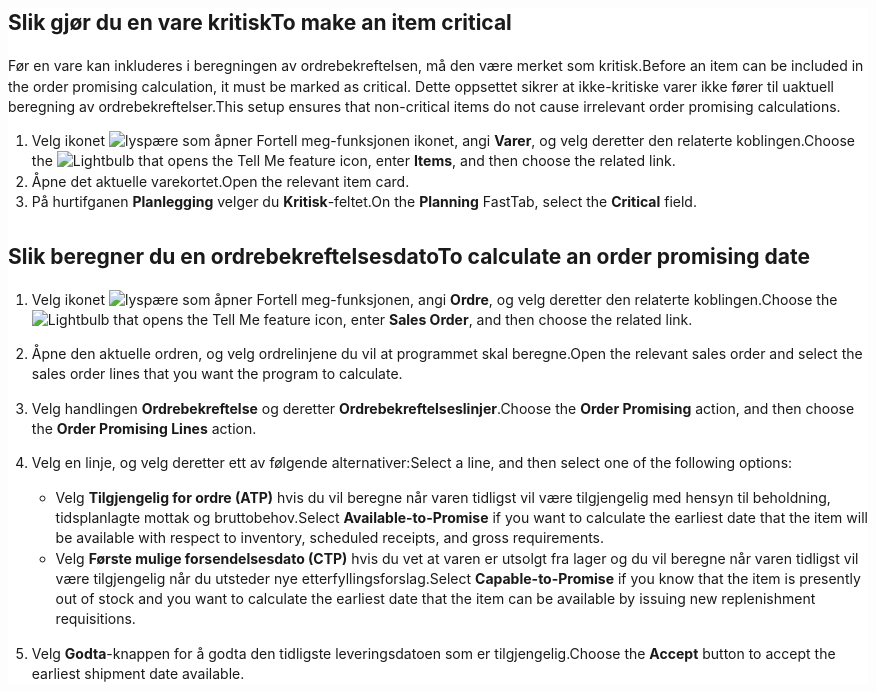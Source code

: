 ## <a name="to-make-an-item-critical"></a><span data-ttu-id="b0ef2-199">Slik gjør du en vare kritisk</span><span class="sxs-lookup"><span data-stu-id="b0ef2-199">To make an item critical</span></span>  
<span data-ttu-id="b0ef2-200">Før en vare kan inkluderes i beregningen av ordrebekreftelsen, må den være merket som kritisk.</span><span class="sxs-lookup"><span data-stu-id="b0ef2-200">Before an item can be included in the order promising calculation, it must be marked as critical.</span></span> <span data-ttu-id="b0ef2-201">Dette oppsettet sikrer at ikke-kritiske varer ikke fører til uaktuell beregning av ordrebekreftelser.</span><span class="sxs-lookup"><span data-stu-id="b0ef2-201">This setup ensures that non-critical items do not cause irrelevant order promising calculations.</span></span>   
1.  <span data-ttu-id="b0ef2-202">Velg ikonet ![lyspære som åpner Fortell meg-funksjonen](media/ui-search/search_small.png "Fortell hva du vil gjøre") ikonet, angi **Varer**, og velg deretter den relaterte koblingen.</span><span class="sxs-lookup"><span data-stu-id="b0ef2-202">Choose the ![Lightbulb that opens the Tell Me feature](media/ui-search/search_small.png "Tell me what you want to do") icon, enter **Items**, and then choose the related link.</span></span>  
2.  <span data-ttu-id="b0ef2-203">Åpne det aktuelle varekortet.</span><span class="sxs-lookup"><span data-stu-id="b0ef2-203">Open the relevant item card.</span></span>  
3.  <span data-ttu-id="b0ef2-204">På hurtifganen **Planlegging** velger du **Kritisk**-feltet.</span><span class="sxs-lookup"><span data-stu-id="b0ef2-204">On the **Planning** FastTab, select the **Critical** field.</span></span>  

## <a name="to-calculate-an-order-promising-date"></a><span data-ttu-id="b0ef2-205">Slik beregner du en ordrebekreftelsesdato</span><span class="sxs-lookup"><span data-stu-id="b0ef2-205">To calculate an order promising date</span></span>  
1.  <span data-ttu-id="b0ef2-206">Velg ikonet ![lyspære som åpner Fortell meg-funksjonen](media/ui-search/search_small.png "Fortell hva du vil gjøre"), angi **Ordre**, og velg deretter den relaterte koblingen.</span><span class="sxs-lookup"><span data-stu-id="b0ef2-206">Choose the ![Lightbulb that opens the Tell Me feature](media/ui-search/search_small.png "Tell me what you want to do") icon, enter **Sales Order**, and then choose the related link.</span></span>  
2.  <span data-ttu-id="b0ef2-207">Åpne den aktuelle ordren, og velg ordrelinjene du vil at programmet skal beregne.</span><span class="sxs-lookup"><span data-stu-id="b0ef2-207">Open the relevant sales order and select the sales order lines that you want the program to calculate.</span></span>  
3.  <span data-ttu-id="b0ef2-208">Velg handlingen **Ordrebekreftelse** og deretter **Ordrebekreftelseslinjer**.</span><span class="sxs-lookup"><span data-stu-id="b0ef2-208">Choose the **Order Promising** action, and then choose the **Order Promising Lines** action.</span></span>  
4.  <span data-ttu-id="b0ef2-209">Velg en linje, og velg deretter ett av følgende alternativer:</span><span class="sxs-lookup"><span data-stu-id="b0ef2-209">Select a line, and then select one of the following options:</span></span>  

    - <span data-ttu-id="b0ef2-210">Velg **Tilgjengelig for ordre (ATP)** hvis du vil beregne når varen tidligst vil være tilgjengelig med hensyn til beholdning, tidsplanlagte mottak og bruttobehov.</span><span class="sxs-lookup"><span data-stu-id="b0ef2-210">Select **Available-to-Promise** if you want to calculate the earliest date that the item will be available with respect to inventory, scheduled receipts, and gross requirements.</span></span>  
    - <span data-ttu-id="b0ef2-211">Velg **Første mulige forsendelsesdato (CTP)** hvis du vet at varen er utsolgt fra lager og du vil beregne når varen tidligst vil være tilgjengelig når du utsteder nye etterfyllingsforslag.</span><span class="sxs-lookup"><span data-stu-id="b0ef2-211">Select **Capable-to-Promise** if you know that the item is presently out of stock and you want to calculate the earliest date that the item can be available by issuing new replenishment requisitions.</span></span>  
5.  <span data-ttu-id="b0ef2-212">Velg **Godta**-knappen for å godta den tidligste leveringsdatoen som er tilgjengelig.</span><span class="sxs-lookup"><span data-stu-id="b0ef2-212">Choose the **Accept** button to accept the earliest shipment date available.</span></span>  
